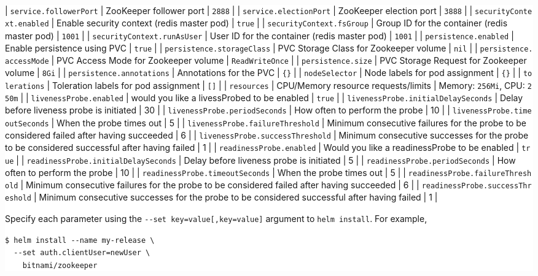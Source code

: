 | `service.followerPort`               | ZooKeeper follower port                                                                     | `2888`                                                   |
| `service.electionPort`               | ZooKeeper election port                                                                     | `3888`                                                   |
| `securityContext.enabled`            | Enable security context (redis master pod)                                                  | `true`                                                   |
| `securityContext.fsGroup`            | Group ID for the container (redis master pod)                                               | `1001`                                                   |
| `securityContext.runAsUser`          | User ID for the container (redis master pod)                                                | `1001`                                                   |
| `persistence.enabled`                | Enable persistence using PVC                                                                | `true`                                                   |
| `persistence.storageClass`           | PVC Storage Class for Zookeeper volume                                                      | `nil`                                                    |
| `persistence.accessMode`             | PVC Access Mode for Zookeeper volume                                                        | `ReadWriteOnce`                                          |
| `persistence.size`                   | PVC Storage Request for Zookeeper volume                                                    | `8Gi`                                                    |
| `persistence.annotations`            | Annotations for the PVC                                                                     | `{}`                                                     |
| `nodeSelector`                       | Node labels for pod assignment                                                              | `{}`                                                     |
| `tolerations`                        | Toleration labels for pod assignment                                                        | `[]`                                                     |
| `resources`                          | CPU/Memory resource requests/limits                                                         | Memory: `256Mi`, CPU: `250m`                             |
| `livenessProbe.enabled`              | would you like a livessProbed to be enabled                                                 | `true`                                                   |
| `livenessProbe.initialDelaySeconds`  | Delay before liveness probe is initiated                                                    | 30                                                       |
| `livenessProbe.periodSeconds`        | How often to perform the probe                                                              | 10                                                       |
| `livenessProbe.timeoutSeconds`       | When the probe times out                                                                    | 5                                                        |
| `livenessProbe.failureThreshold`     | Minimum consecutive failures for the probe to be considered failed after having succeeded   | 6                                                        |
| `livenessProbe.successThreshold`     | Minimum consecutive successes for the probe to be considered successful after having failed | 1                                                        |
| `readinessProbe.enabled`             | Would you like a readinessProbe to be enabled                                               | `true`                                                   |
| `readinessProbe.initialDelaySeconds` | Delay before liveness probe is initiated                                                    | 5                                                        |
| `readinessProbe.periodSeconds`       | How often to perform the probe                                                              | 10                                                       |
| `readinessProbe.timeoutSeconds`      | When the probe times out                                                                    | 5                                                        |
| `readinessProbe.failureThreshold`    | Minimum consecutive failures for the probe to be considered failed after having succeeded   | 6                                                        |
| `readinessProbe.successThreshold`    | Minimum consecutive successes for the probe to be considered successful after having failed | 1                                                        |

Specify each parameter using the `--set key=value[,key=value]` argument to `helm install`. For example,

```console
$ helm install --name my-release \
  --set auth.clientUser=newUser \
    bitnami/zookeeper
```
